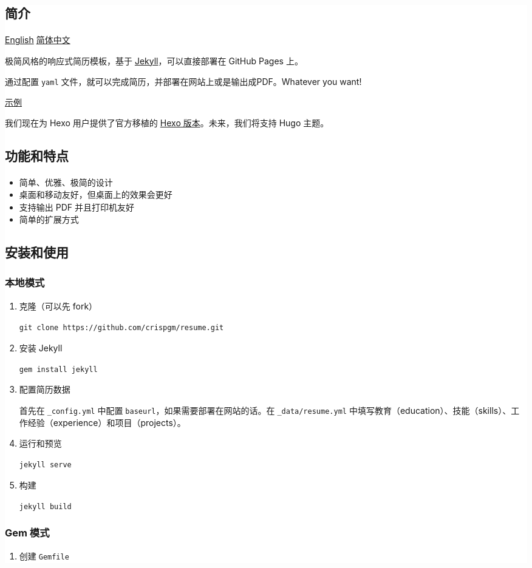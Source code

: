 ## 简介

[English](/README.md) [简体中文](/README_zh-CN.md)

极简风格的响应式简历模板，基于 [Jekyll](http://jekyllrb.com/)，可以直接部署在 GitHub Pages 上。

通过配置 `yaml` 文件，就可以完成简历，并部署在网站上或是输出成PDF。Whatever you want!

[示例](https://crispgm.github.io/resume/resume_zh-CN.html)

我们现在为 Hexo 用户提供了官方移植的 [Hexo 版本](/port-hexo/README.md)。未来，我们将支持 Hugo 主题。

## 功能和特点

* 简单、优雅、极简的设计
* 桌面和移动友好，但桌面上的效果会更好
* 支持输出 PDF 并且打印机友好
* 简单的扩展方式

## 安装和使用

### 本地模式

1. 克隆（可以先 fork）

    ```shell
    git clone https://github.com/crispgm/resume.git
    ```

2. 安装 Jekyll

    ```shell
    gem install jekyll
    ```

3. 配置简历数据

    首先在 `_config.yml` 中配置 `baseurl`，如果需要部署在网站的话。在 `_data/resume.yml` 中填写教育（education）、技能（skills）、工作经验（experience）和项目（projects）。

4. 运行和预览

    ```shell
    jekyll serve
    ```

5. 构建

    ```shell
    jekyll build
    ```

### Gem 模式

1. 创建 `Gemfile`

